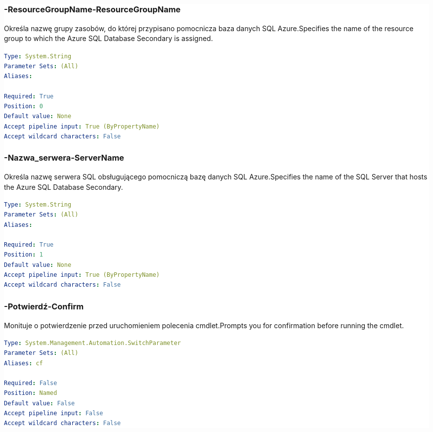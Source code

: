 ### <span data-ttu-id="56d1f-129">-ResourceGroupName</span><span class="sxs-lookup"><span data-stu-id="56d1f-129">-ResourceGroupName</span></span>
<span data-ttu-id="56d1f-130">Określa nazwę grupy zasobów, do której przypisano pomocnicza baza danych SQL Azure.</span><span class="sxs-lookup"><span data-stu-id="56d1f-130">Specifies the name of the resource group to which the Azure SQL Database Secondary is assigned.</span></span>

```yaml
Type: System.String
Parameter Sets: (All)
Aliases:

Required: True
Position: 0
Default value: None
Accept pipeline input: True (ByPropertyName)
Accept wildcard characters: False
```

### <span data-ttu-id="56d1f-131">-Nazwa_serwera</span><span class="sxs-lookup"><span data-stu-id="56d1f-131">-ServerName</span></span>
<span data-ttu-id="56d1f-132">Określa nazwę serwera SQL obsługującego pomocniczą bazę danych SQL Azure.</span><span class="sxs-lookup"><span data-stu-id="56d1f-132">Specifies the name of the SQL Server that hosts the Azure SQL Database Secondary.</span></span>

```yaml
Type: System.String
Parameter Sets: (All)
Aliases:

Required: True
Position: 1
Default value: None
Accept pipeline input: True (ByPropertyName)
Accept wildcard characters: False
```

### <span data-ttu-id="56d1f-133">-Potwierdź</span><span class="sxs-lookup"><span data-stu-id="56d1f-133">-Confirm</span></span>
<span data-ttu-id="56d1f-134">Monituje o potwierdzenie przed uruchomieniem polecenia cmdlet.</span><span class="sxs-lookup"><span data-stu-id="56d1f-134">Prompts you for confirmation before running the cmdlet.</span></span>

```yaml
Type: System.Management.Automation.SwitchParameter
Parameter Sets: (All)
Aliases: cf

Required: False
Position: Named
Default value: False
Accept pipeline input: False
Accept wildcard characters: False
```
